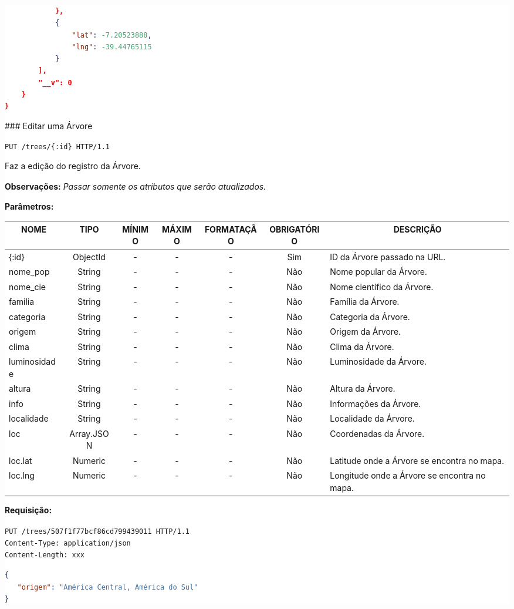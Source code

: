 ```json
            },
            {
                "lat": -7.20523888,
                "lng": -39.44765115
            }
        ],
        "__v": 0
    }
}
```

###<a name="editar-uma-arvore"></a> Editar uma Árvore

```http
PUT /trees/{:id} HTTP/1.1
```

Faz a edição do registro da Árvore.

**Observações:** *Passar somente os atributos que serão atualizados.*

**Parâmetros:**

|NOME|TIPO|MÍNIMO|MÁXIMO|FORMATAÇÃO|OBRIGATÓRIO|DESCRIÇÃO|
|----|:--:|:----:|:----:|:--------:|:---------:|---------|
|{:id}|ObjectId|-|-|-|Sim|ID da Árvore passado na URL.|
|nome_pop|String|-|-|-|Não|Nome popular da Árvore.|
|nome_cie|String|-|-|-|Não|Nome científico da Árvore.|
|familia|String|-|-|-|Não|Família da Árvore.|
|categoria|String|-|-|-|Não|Categoria da Árvore.|
|origem|String|-|-|-|Não|Origem da Árvore.|
|clima|String|-|-|-|Não|Clima da Árvore.|
|luminosidade|String|-|-|-|Não|Luminosidade da Árvore.|
|altura|String|-|-|-|Não|Altura da Árvore.|
|info|String|-|-|-|Não|Informações da Árvore.|
|localidade|String|-|-|-|Não|Localidade da Árvore.|
|loc|Array.JSON|-|-|-|Não|Coordenadas da Árvore.|
|loc.lat|Numeric|-|-|-|Não|Latitude onde a Árvore se encontra no mapa.|
|loc.lng|Numeric|-|-|-|Não|Longitude onde a Árvore se encontra no mapa.|

**Requisição:**

```http
PUT /trees/507f1f77bcf86cd799439011 HTTP/1.1
Content-Type: application/json
Content-Length: xxx
```
```json
{
   "origem": "América Central, América do Sul"
}
```
